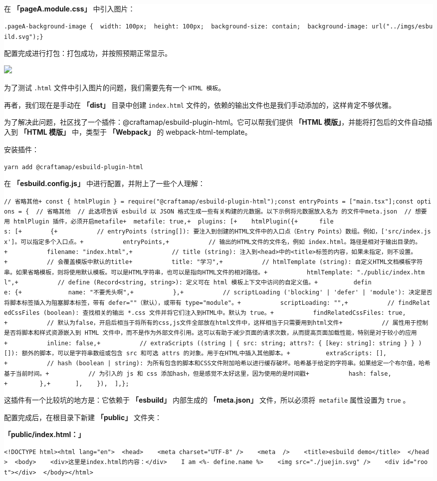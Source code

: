 在 **「pageA.module.css」** 中引入图片：

```
.pageA-background-image {  width: 100px;  height: 100px;  background-size: contain;  background-image: url("../imgs/esbuild.svg");}
```

配置完成进行打包：打包成功，并按照预期正常显示。

![](https://mmbiz.qpic.cn/mmbiz_png/lCQLg02gtibv7cGkWyNYF5wvtn03nickyCLib7a6ibGbs8aP4wd7Js8eCzXRGAwAcR2GLSjYevPlgkOcbNAN8Gy8Kw/640?wx_fmt=png&from=appmsg)  

为了测试 `.html` 文件中引入图片的问题，我们需要先有一个 `HTML 模板`。

再者，我们现在是手动在 **「dist」** 目录中创建 `index.html` 文件的，依赖的输出文件也是我们手动添加的，这样肯定不够优雅。

为了解决此问题，社区找了一个插件：@craftamap/esbuild-plugin-html。它可以帮我们提供 **「HTML 模版」**，并能将打包后的文件自动插入到 **「HTML 模版」** 中，类型于 **「Webpack」** 的 webpack-html-template。

安装插件：

```
yarn add @craftamap/esbuild-plugin-html
```

在 **「esbuild.config.js」** 中进行配置，并附上了一些个人理解：

```
// 省略其他+ const { htmlPlugin } = require("@craftamap/esbuild-plugin-html");const entryPoints = ["main.tsx"];const options = {  // 省略其他  // 此选项告诉 esbuild 以 JSON 格式生成一些有关构建的元数据。以下示例将元数据放入名为 的文件中meta.json  // 想要用 htmlPlugin 插件，必须开启metafile+  metafile: true,+  plugins: [+    htmlPlugin({+      files: [+        {+           // entryPoints (string[]): 要注入到创建的HTML文件中的入口点（Entry Points）数组。例如，['src/index.jsx']。可以指定多个入口点。+           entryPoints,+           // 输出的HTML文件的文件名，例如 index.html。路径是相对于输出目录的。+           filename: "index.html",+           // title (string): 注入到<head>中的<title>标签的内容，如果未指定，则不设置。+           // 会覆盖模版中默认的title+           title: "学习",+           // htmlTemplate (string): 自定义HTML文档模板字符串。如果省略模板，则将使用默认模板。可以是HTML字符串，也可以是指向HTML文件的相对路径。+           htmlTemplate: "./public/index.html",+           // define (Record<string, string>): 定义可在 html 模板上下文中访问的自定义值。+          define: {+             name: "不要秃头啊",+           },+           // scriptLoading ('blocking' | 'defer' | 'module'): 决定是否将脚本标签插入为阻塞脚本标签，带有 defer=""（默认），或带有 type="module"。+           scriptLoading: "",+           // findRelatedCssFiles (boolean): 查找相关的输出 *.css 文件并将它们注入到HTML中。默认为 true。+           findRelatedCssFiles: true,+           // 默认为false，开启后相当于将所有的css,js文件全部放在html文件中，这样相当于只需要用到html文件+           // 属性用于控制是否将脚本和样式资源嵌入到 HTML 文件中，而不是作为外部文件引用。这可以有助于减少页面的请求次数，从而提高页面加载性能，特别是对于较小的应用+           inline: false,+           // extraScripts ((string | { src: string; attrs?: { [key: string]: string } } )[]): 额外的脚本，可以是字符串数组或包含 src 和可选 attrs 的对象。用于在HTML中插入其他脚本。+          extraScripts: [],+           // hash (boolean | string): 为所有包含的脚本和CSS文件附加哈希以进行缓存破坏。哈希基于给定的字符串。如果给定一个布尔值，哈希基于当前时间。+           // 为引入的 js 和 css 添加hash，但是感觉不太好这里，因为使用的是时间戳+           hash: false,+         },+       ],    }),  ],};
```

这插件有一个比较坑的地方是：它依赖于 **「esbuild」** 内部生成的 **「meta.json」** 文件，所以必须将  `metafile` 属性设置为 `true` 。

配置完成后，在根目录下新建 **「public」** 文件夹：

**「public/index.html：」**

```
<!DOCTYPE html><html lang="en">  <head>    <meta charset="UTF-8" />    <meta  />    <title>esbuild demo</title>  </head>  <body>    <div>这里是index.html的内容：</div>    I am <%- define.name %>    <img src="./juejin.svg" />    <div id="root"></div>  </body></html>
```
